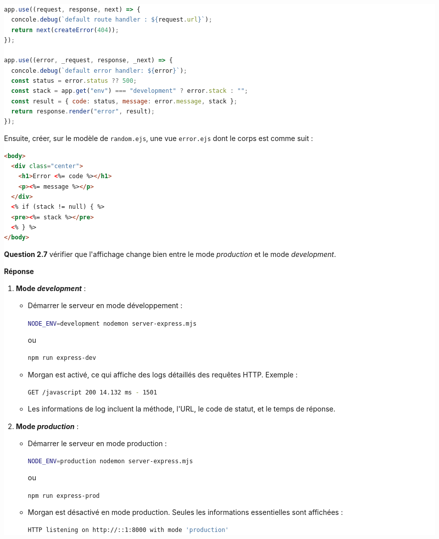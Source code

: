 ```js
app.use((request, response, next) => {
  concole.debug(`default route handler : ${request.url}`);
  return next(createError(404));
});

app.use((error, _request, response, _next) => {
  concole.debug(`default error handler: ${error}`);
  const status = error.status ?? 500;
  const stack = app.get("env") === "development" ? error.stack : "";
  const result = { code: status, message: error.message, stack };
  return response.render("error", result);
});
```

Ensuite, créer, sur le modèle de `random.ejs`, une vue `error.ejs` dont le corps est comme suit :

```html
<body>
  <div class="center">
    <h1>Error <%= code %></h1>
    <p><%= message %></p>
  </div>
  <% if (stack != null) { %>
  <pre><%= stack %></pre>
  <% } %>
</body>
```

**Question 2.7** vérifier que l'affichage change bien entre le mode _production_ et le mode _development_.

**Réponse**

1. **Mode _development_** :
   - Démarrer le serveur en mode développement :
     ```bash
     NODE_ENV=development nodemon server-express.mjs 
     ```
     ou 
     ```bash
     npm run express-dev
     ```
   - Morgan est activé, ce qui affiche des logs détaillés des requêtes HTTP. Exemple :
     ```bash
     GET /javascript 200 14.132 ms - 1501
     ```
   - Les informations de log incluent la méthode, l'URL, le code de statut, et le temps de réponse.

2. **Mode _production_** :
   - Démarrer le serveur en mode production :
     ```bash
     NODE_ENV=production nodemon server-express.mjs 
     ```
     ou 
     ```bash
     npm run express-prod
     ```
   - Morgan est désactivé en mode production. Seules les informations essentielles sont affichées :
     ```bash
     HTTP listening on http://::1:8000 with mode 'production'
     ```
